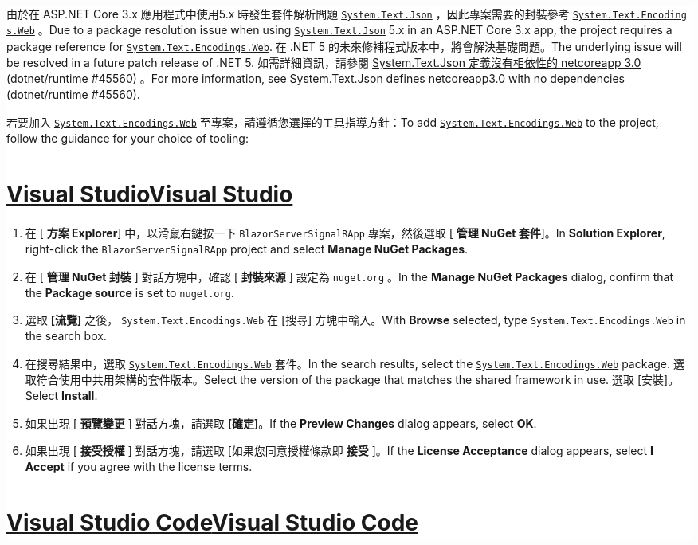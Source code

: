 <span data-ttu-id="9eece-331">由於在 ASP.NET Core 3.x 應用程式中使用5.x 時發生套件解析問題 [`System.Text.Json`](https://www.nuget.org/packages/System.Text.Json) ，因此專案需要的封裝參考 [`System.Text.Encodings.Web`](https://www.nuget.org/packages/System.Text.Encodings.Web) 。</span><span class="sxs-lookup"><span data-stu-id="9eece-331">Due to a package resolution issue when using [`System.Text.Json`](https://www.nuget.org/packages/System.Text.Json) 5.x in an ASP.NET Core 3.x app, the project requires a package reference for [`System.Text.Encodings.Web`](https://www.nuget.org/packages/System.Text.Encodings.Web).</span></span> <span data-ttu-id="9eece-332">在 .NET 5 的未來修補程式版本中，將會解決基礎問題。</span><span class="sxs-lookup"><span data-stu-id="9eece-332">The underlying issue will be resolved in a future patch release of .NET 5.</span></span> <span data-ttu-id="9eece-333">如需詳細資訊，請參閱 [System.Text.Json 定義沒有相依性的 netcoreapp 3.0 (dotnet/runtime #45560) ](https://github.com/dotnet/runtime/issues/45560)。</span><span class="sxs-lookup"><span data-stu-id="9eece-333">For more information, see [System.Text.Json defines netcoreapp3.0 with no dependencies (dotnet/runtime #45560)](https://github.com/dotnet/runtime/issues/45560).</span></span>

<span data-ttu-id="9eece-334">若要加入 [`System.Text.Encodings.Web`](https://www.nuget.org/packages/System.Text.Encodings.Web) 至專案，請遵循您選擇的工具指導方針：</span><span class="sxs-lookup"><span data-stu-id="9eece-334">To add [`System.Text.Encodings.Web`](https://www.nuget.org/packages/System.Text.Encodings.Web) to the project, follow the guidance for your choice of tooling:</span></span>

# <a name="visual-studio"></a>[<span data-ttu-id="9eece-335">Visual Studio</span><span class="sxs-lookup"><span data-stu-id="9eece-335">Visual Studio</span></span>](#tab/visual-studio/)

1. <span data-ttu-id="9eece-336">在 [ **方案 Explorer**] 中，以滑鼠右鍵按一下 `BlazorServerSignalRApp` 專案，然後選取 [ **管理 NuGet 套件**]。</span><span class="sxs-lookup"><span data-stu-id="9eece-336">In **Solution Explorer**, right-click the `BlazorServerSignalRApp` project and select **Manage NuGet Packages**.</span></span>

1. <span data-ttu-id="9eece-337">在 [ **管理 NuGet 封裝** ] 對話方塊中，確認 [ **封裝來源** ] 設定為 `nuget.org` 。</span><span class="sxs-lookup"><span data-stu-id="9eece-337">In the **Manage NuGet Packages** dialog, confirm that the **Package source** is set to `nuget.org`.</span></span>

1. <span data-ttu-id="9eece-338">選取 **[流覽]** 之後， `System.Text.Encodings.Web` 在 [搜尋] 方塊中輸入。</span><span class="sxs-lookup"><span data-stu-id="9eece-338">With **Browse** selected, type `System.Text.Encodings.Web` in the search box.</span></span>

1. <span data-ttu-id="9eece-339">在搜尋結果中，選取 [`System.Text.Encodings.Web`](https://www.nuget.org/packages/System.Text.Encodings.Web) 套件。</span><span class="sxs-lookup"><span data-stu-id="9eece-339">In the search results, select the [`System.Text.Encodings.Web`](https://www.nuget.org/packages/System.Text.Encodings.Web) package.</span></span> <span data-ttu-id="9eece-340">選取符合使用中共用架構的套件版本。</span><span class="sxs-lookup"><span data-stu-id="9eece-340">Select the version of the package that matches the shared framework in use.</span></span> <span data-ttu-id="9eece-341">選取 [安裝]。</span><span class="sxs-lookup"><span data-stu-id="9eece-341">Select **Install**.</span></span>

1. <span data-ttu-id="9eece-342">如果出現 [ **預覽變更** ] 對話方塊，請選取 **[確定]**。</span><span class="sxs-lookup"><span data-stu-id="9eece-342">If the **Preview Changes** dialog appears, select **OK**.</span></span>

1. <span data-ttu-id="9eece-343">如果出現 [ **接受授權** ] 對話方塊，請選取 [如果您同意授權條款即 **接受** ]。</span><span class="sxs-lookup"><span data-stu-id="9eece-343">If the **License Acceptance** dialog appears, select **I Accept** if you agree with the license terms.</span></span>

# <a name="visual-studio-code"></a>[<span data-ttu-id="9eece-344">Visual Studio Code</span><span class="sxs-lookup"><span data-stu-id="9eece-344">Visual Studio Code</span></span>](#tab/visual-studio-code/)
